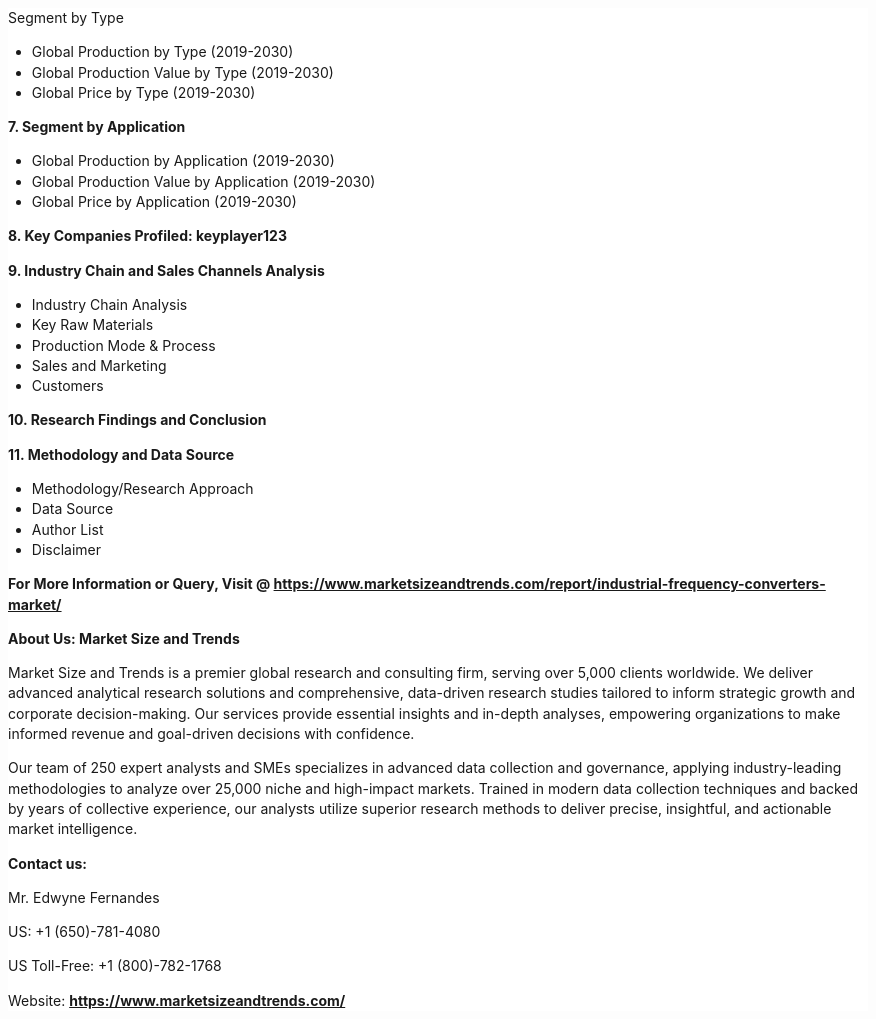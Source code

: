 Segment by Type</strong></p><ul><li>Global Production by Type (2019-2030)</li><li>Global Production Value by Type (2019-2030)</li><li>Global Price by Type (2019-2030)</li></ul><p><strong>7. Segment by Application</strong></p><ul><li>Global Production by Application (2019-2030)</li><li>Global Production Value by Application (2019-2030)</li><li>Global Price by Application (2019-2030)</li></ul><p><strong>8. Key Companies Profiled: keyplayer123</strong></p><p><strong>9. Industry Chain and Sales Channels Analysis</strong></p><ul><li>Industry Chain Analysis</li><li>Key Raw Materials</li><li>Production Mode &amp; Process</li><li>Sales and Marketing</li><li>Customers</li></ul><p><strong>10. Research Findings and Conclusion</strong></p><p><strong>11. Methodology and Data Source</strong></p><ul><li>Methodology/Research Approach</li><li>Data Source</li><li>Author List</li><li>Disclaimer</li></ul></p><p><strong>For More Information or Query, Visit @ <a href="https://www.marketsizeandtrends.com/report/industrial-frequency-converters-market/">https://www.marketsizeandtrends.com/report/industrial-frequency-converters-market/</a></strong></p><p><strong>About Us: Market Size and Trends</strong></p><p>Market Size and Trends is a premier global research and consulting firm, serving over 5,000 clients worldwide. We deliver advanced analytical research solutions and comprehensive, data-driven research studies tailored to inform strategic growth and corporate decision-making. Our services provide essential insights and in-depth analyses, empowering organizations to make informed revenue and goal-driven decisions with confidence.</p><p>Our team of 250 expert analysts and SMEs specializes in advanced data collection and governance, applying industry-leading methodologies to analyze over 25,000 niche and high-impact markets. Trained in modern data collection techniques and backed by years of collective experience, our analysts utilize superior research methods to deliver precise, insightful, and actionable market intelligence.</p><p><strong>Contact us:</strong></p><p>Mr. Edwyne Fernandes</p><p>US: +1 (650)-781-4080</p><p>US Toll-Free: +1 (800)-782-1768</p><p>Website: <strong><a href="https://www.marketsizeandtrends.com/">https://www.marketsizeandtrends.com/</a></strong></p>
